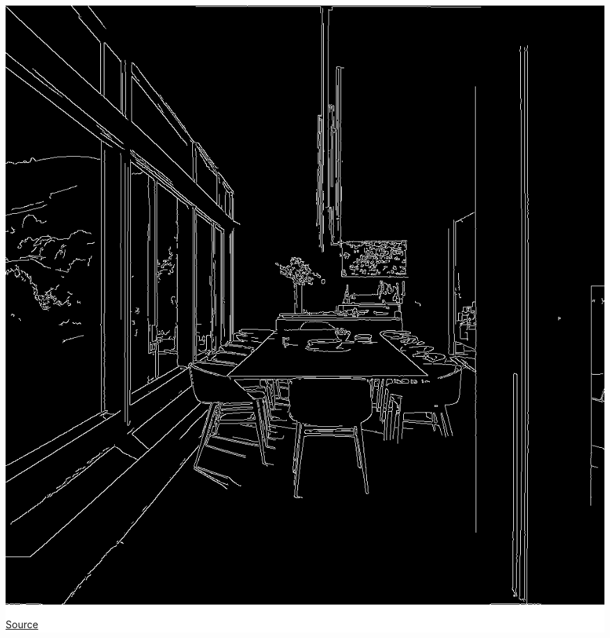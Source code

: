 ![](images/09jzz0nqwYKcWu98k.gif)

<figcaption>

[Source](https://huggingface.co/XLabs-AI/flux-controlnet-canny-v3)

</figcaption>

</figure>
